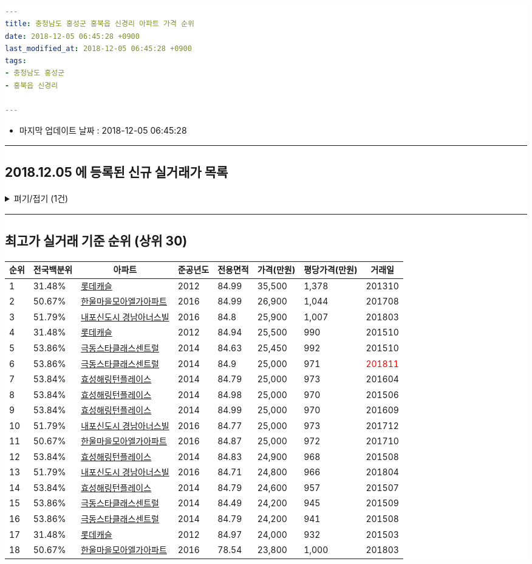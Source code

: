 ```yaml
---
title: 충청남도 홍성군 홍북읍 신경리 아파트 가격 순위
date: 2018-12-05 06:45:28 +0900
last_modified_at: 2018-12-05 06:45:28 +0900
tags:
- 충청남도 홍성군
- 홍북읍 신경리

---
```


* 마지막 업데이트 날짜 : 2018-12-05 06:45:28

---

## 2018.12.05 에 등록된 신규 실거래가 목록

<details><summary>펴기/접기 (1건)</summary></details>

---

## 최고가 실거래 기준 순위 (상위 30)


|순위|전국백분위|아파트|준공년도|전용면적|가격(만원)|평당가격(만원)|거래일|
|---|---|---|---|---|---|---|---|
|1|31.48%|[롯데캐슬](https://search.naver.com/search.naver?query=%EC%B6%A9%EC%B2%AD%EB%82%A8%EB%8F%84+%ED%99%8D%EC%84%B1%EA%B5%B0+%ED%99%8D%EB%B6%81%EC%9D%8D+%EC%8B%A0%EA%B2%BD%EB%A6%AC+%EB%A1%AF%EB%8D%B0%EC%BA%90%EC%8A%AC)|2012|84.99|35,500|1,378|201310|
|2|50.67%|[한울마을모아엘가아파트](https://search.naver.com/search.naver?query=%EC%B6%A9%EC%B2%AD%EB%82%A8%EB%8F%84+%ED%99%8D%EC%84%B1%EA%B5%B0+%ED%99%8D%EB%B6%81%EC%9D%8D+%EC%8B%A0%EA%B2%BD%EB%A6%AC+%ED%95%9C%EC%9A%B8%EB%A7%88%EC%9D%84%EB%AA%A8%EC%95%84%EC%97%98%EA%B0%80%EC%95%84%ED%8C%8C%ED%8A%B8)|2016|84.99|26,900|1,044|201708|
|3|51.79%|[내포신도시 경남아너스빌](https://search.naver.com/search.naver?query=%EC%B6%A9%EC%B2%AD%EB%82%A8%EB%8F%84+%ED%99%8D%EC%84%B1%EA%B5%B0+%ED%99%8D%EB%B6%81%EC%9D%8D+%EC%8B%A0%EA%B2%BD%EB%A6%AC+%EB%82%B4%ED%8F%AC%EC%8B%A0%EB%8F%84%EC%8B%9C+%EA%B2%BD%EB%82%A8%EC%95%84%EB%84%88%EC%8A%A4%EB%B9%8C)|2016|84.8|25,900|1,007|201803|
|4|31.48%|[롯데캐슬](https://search.naver.com/search.naver?query=%EC%B6%A9%EC%B2%AD%EB%82%A8%EB%8F%84+%ED%99%8D%EC%84%B1%EA%B5%B0+%ED%99%8D%EB%B6%81%EC%9D%8D+%EC%8B%A0%EA%B2%BD%EB%A6%AC+%EB%A1%AF%EB%8D%B0%EC%BA%90%EC%8A%AC)|2012|84.94|25,500|990|201510|
|5|53.86%|[극동스타클래스센트럴](https://search.naver.com/search.naver?query=%EC%B6%A9%EC%B2%AD%EB%82%A8%EB%8F%84+%ED%99%8D%EC%84%B1%EA%B5%B0+%ED%99%8D%EB%B6%81%EC%9D%8D+%EC%8B%A0%EA%B2%BD%EB%A6%AC+%EA%B7%B9%EB%8F%99%EC%8A%A4%ED%83%80%ED%81%B4%EB%9E%98%EC%8A%A4%EC%84%BC%ED%8A%B8%EB%9F%B4)|2014|84.63|25,450|992|201510|
|6|53.86%|[극동스타클래스센트럴](https://search.naver.com/search.naver?query=%EC%B6%A9%EC%B2%AD%EB%82%A8%EB%8F%84+%ED%99%8D%EC%84%B1%EA%B5%B0+%ED%99%8D%EB%B6%81%EC%9D%8D+%EC%8B%A0%EA%B2%BD%EB%A6%AC+%EA%B7%B9%EB%8F%99%EC%8A%A4%ED%83%80%ED%81%B4%EB%9E%98%EC%8A%A4%EC%84%BC%ED%8A%B8%EB%9F%B4)|2014|84.9|25,000|971|<span style="color:red">201811</span>|
|7|53.84%|[효성해링턴플레이스](https://search.naver.com/search.naver?query=%EC%B6%A9%EC%B2%AD%EB%82%A8%EB%8F%84+%ED%99%8D%EC%84%B1%EA%B5%B0+%ED%99%8D%EB%B6%81%EC%9D%8D+%EC%8B%A0%EA%B2%BD%EB%A6%AC+%ED%9A%A8%EC%84%B1%ED%95%B4%EB%A7%81%ED%84%B4%ED%94%8C%EB%A0%88%EC%9D%B4%EC%8A%A4)|2014|84.79|25,000|973|201604|
|8|53.84%|[효성해링턴플레이스](https://search.naver.com/search.naver?query=%EC%B6%A9%EC%B2%AD%EB%82%A8%EB%8F%84+%ED%99%8D%EC%84%B1%EA%B5%B0+%ED%99%8D%EB%B6%81%EC%9D%8D+%EC%8B%A0%EA%B2%BD%EB%A6%AC+%ED%9A%A8%EC%84%B1%ED%95%B4%EB%A7%81%ED%84%B4%ED%94%8C%EB%A0%88%EC%9D%B4%EC%8A%A4)|2014|84.98|25,000|970|201506|
|9|53.84%|[효성해링턴플레이스](https://search.naver.com/search.naver?query=%EC%B6%A9%EC%B2%AD%EB%82%A8%EB%8F%84+%ED%99%8D%EC%84%B1%EA%B5%B0+%ED%99%8D%EB%B6%81%EC%9D%8D+%EC%8B%A0%EA%B2%BD%EB%A6%AC+%ED%9A%A8%EC%84%B1%ED%95%B4%EB%A7%81%ED%84%B4%ED%94%8C%EB%A0%88%EC%9D%B4%EC%8A%A4)|2014|84.99|25,000|970|201609|
|10|51.79%|[내포신도시 경남아너스빌](https://search.naver.com/search.naver?query=%EC%B6%A9%EC%B2%AD%EB%82%A8%EB%8F%84+%ED%99%8D%EC%84%B1%EA%B5%B0+%ED%99%8D%EB%B6%81%EC%9D%8D+%EC%8B%A0%EA%B2%BD%EB%A6%AC+%EB%82%B4%ED%8F%AC%EC%8B%A0%EB%8F%84%EC%8B%9C+%EA%B2%BD%EB%82%A8%EC%95%84%EB%84%88%EC%8A%A4%EB%B9%8C)|2016|84.77|25,000|973|201712|
|11|50.67%|[한울마을모아엘가아파트](https://search.naver.com/search.naver?query=%EC%B6%A9%EC%B2%AD%EB%82%A8%EB%8F%84+%ED%99%8D%EC%84%B1%EA%B5%B0+%ED%99%8D%EB%B6%81%EC%9D%8D+%EC%8B%A0%EA%B2%BD%EB%A6%AC+%ED%95%9C%EC%9A%B8%EB%A7%88%EC%9D%84%EB%AA%A8%EC%95%84%EC%97%98%EA%B0%80%EC%95%84%ED%8C%8C%ED%8A%B8)|2016|84.87|25,000|972|201710|
|12|53.84%|[효성해링턴플레이스](https://search.naver.com/search.naver?query=%EC%B6%A9%EC%B2%AD%EB%82%A8%EB%8F%84+%ED%99%8D%EC%84%B1%EA%B5%B0+%ED%99%8D%EB%B6%81%EC%9D%8D+%EC%8B%A0%EA%B2%BD%EB%A6%AC+%ED%9A%A8%EC%84%B1%ED%95%B4%EB%A7%81%ED%84%B4%ED%94%8C%EB%A0%88%EC%9D%B4%EC%8A%A4)|2014|84.83|24,900|968|201508|
|13|51.79%|[내포신도시 경남아너스빌](https://search.naver.com/search.naver?query=%EC%B6%A9%EC%B2%AD%EB%82%A8%EB%8F%84+%ED%99%8D%EC%84%B1%EA%B5%B0+%ED%99%8D%EB%B6%81%EC%9D%8D+%EC%8B%A0%EA%B2%BD%EB%A6%AC+%EB%82%B4%ED%8F%AC%EC%8B%A0%EB%8F%84%EC%8B%9C+%EA%B2%BD%EB%82%A8%EC%95%84%EB%84%88%EC%8A%A4%EB%B9%8C)|2016|84.71|24,800|966|201804|
|14|53.84%|[효성해링턴플레이스](https://search.naver.com/search.naver?query=%EC%B6%A9%EC%B2%AD%EB%82%A8%EB%8F%84+%ED%99%8D%EC%84%B1%EA%B5%B0+%ED%99%8D%EB%B6%81%EC%9D%8D+%EC%8B%A0%EA%B2%BD%EB%A6%AC+%ED%9A%A8%EC%84%B1%ED%95%B4%EB%A7%81%ED%84%B4%ED%94%8C%EB%A0%88%EC%9D%B4%EC%8A%A4)|2014|84.79|24,600|957|201507|
|15|53.86%|[극동스타클래스센트럴](https://search.naver.com/search.naver?query=%EC%B6%A9%EC%B2%AD%EB%82%A8%EB%8F%84+%ED%99%8D%EC%84%B1%EA%B5%B0+%ED%99%8D%EB%B6%81%EC%9D%8D+%EC%8B%A0%EA%B2%BD%EB%A6%AC+%EA%B7%B9%EB%8F%99%EC%8A%A4%ED%83%80%ED%81%B4%EB%9E%98%EC%8A%A4%EC%84%BC%ED%8A%B8%EB%9F%B4)|2014|84.49|24,200|945|201509|
|16|53.86%|[극동스타클래스센트럴](https://search.naver.com/search.naver?query=%EC%B6%A9%EC%B2%AD%EB%82%A8%EB%8F%84+%ED%99%8D%EC%84%B1%EA%B5%B0+%ED%99%8D%EB%B6%81%EC%9D%8D+%EC%8B%A0%EA%B2%BD%EB%A6%AC+%EA%B7%B9%EB%8F%99%EC%8A%A4%ED%83%80%ED%81%B4%EB%9E%98%EC%8A%A4%EC%84%BC%ED%8A%B8%EB%9F%B4)|2014|84.79|24,200|941|201508|
|17|31.48%|[롯데캐슬](https://search.naver.com/search.naver?query=%EC%B6%A9%EC%B2%AD%EB%82%A8%EB%8F%84+%ED%99%8D%EC%84%B1%EA%B5%B0+%ED%99%8D%EB%B6%81%EC%9D%8D+%EC%8B%A0%EA%B2%BD%EB%A6%AC+%EB%A1%AF%EB%8D%B0%EC%BA%90%EC%8A%AC)|2012|84.97|24,000|932|201503|
|18|50.67%|[한울마을모아엘가아파트](https://search.naver.com/search.naver?query=%EC%B6%A9%EC%B2%AD%EB%82%A8%EB%8F%84+%ED%99%8D%EC%84%B1%EA%B5%B0+%ED%99%8D%EB%B6%81%EC%9D%8D+%EC%8B%A0%EA%B2%BD%EB%A6%AC+%ED%95%9C%EC%9A%B8%EB%A7%88%EC%9D%84%EB%AA%A8%EC%95%84%EC%97%98%EA%B0%80%EC%95%84%ED%8C%8C%ED%8A%B8)|2016|78.54|23,800|1,000|201803|